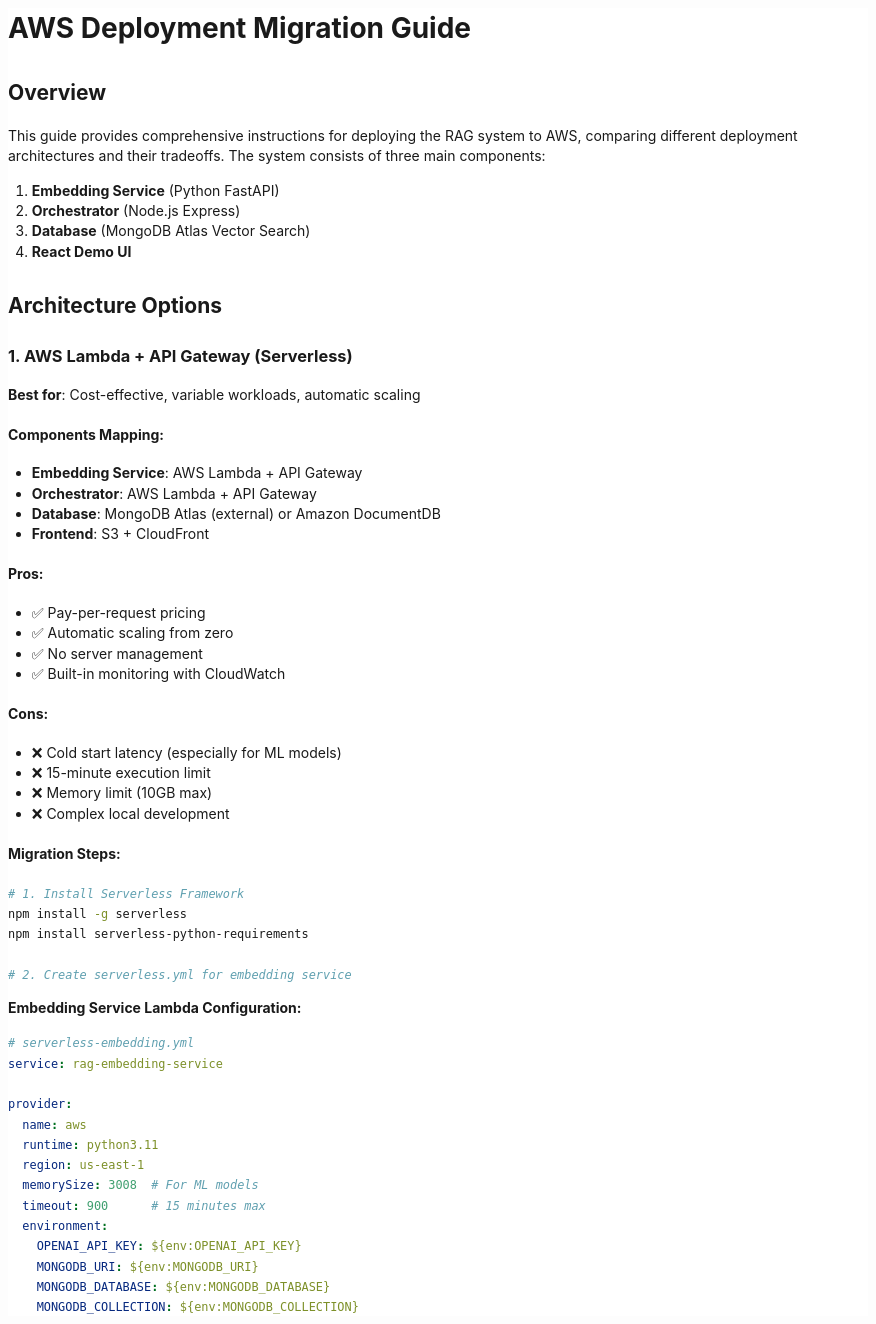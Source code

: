 # AWS Deployment Migration Guide

## Overview

This guide provides comprehensive instructions for deploying the RAG system to AWS, comparing different deployment architectures and their tradeoffs. The system consists of three main components:

1. **Embedding Service** (Python FastAPI)
2. **Orchestrator** (Node.js Express)
3. **Database** (MongoDB Atlas Vector Search)
4. **React Demo UI**

## Architecture Options

### 1. AWS Lambda + API Gateway (Serverless)

**Best for**: Cost-effective, variable workloads, automatic scaling

#### Components Mapping:
- **Embedding Service**: AWS Lambda + API Gateway
- **Orchestrator**: AWS Lambda + API Gateway
- **Database**: MongoDB Atlas (external) or Amazon DocumentDB
- **Frontend**: S3 + CloudFront

#### Pros:
- ✅ Pay-per-request pricing
- ✅ Automatic scaling from zero
- ✅ No server management
- ✅ Built-in monitoring with CloudWatch

#### Cons:
- ❌ Cold start latency (especially for ML models)
- ❌ 15-minute execution limit
- ❌ Memory limit (10GB max)
- ❌ Complex local development

#### Migration Steps:

```bash
# 1. Install Serverless Framework
npm install -g serverless
npm install serverless-python-requirements

# 2. Create serverless.yml for embedding service
```

**Embedding Service Lambda Configuration:**
```yaml
# serverless-embedding.yml
service: rag-embedding-service

provider:
  name: aws
  runtime: python3.11
  region: us-east-1
  memorySize: 3008  # For ML models
  timeout: 900      # 15 minutes max
  environment:
    OPENAI_API_KEY: ${env:OPENAI_API_KEY}
    MONGODB_URI: ${env:MONGODB_URI}
    MONGODB_DATABASE: ${env:MONGODB_DATABASE}
    MONGODB_COLLECTION: ${env:MONGODB_COLLECTION}

```